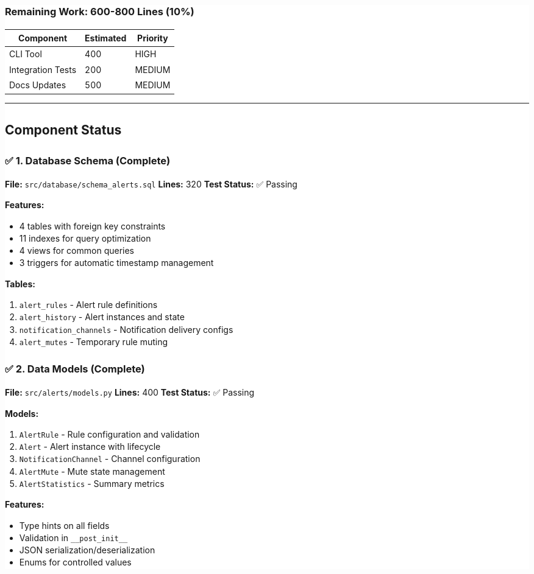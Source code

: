 ### Remaining Work: 600-800 Lines (10%)

| Component         | Estimated | Priority |
| ----------------- | --------- | -------- |
| CLI Tool          | 400       | HIGH     |
| Integration Tests | 200       | MEDIUM   |
| Docs Updates      | 500       | MEDIUM   |

---

## Component Status

### ✅ 1. Database Schema (Complete)

**File:** `src/database/schema_alerts.sql`
**Lines:** 320
**Test Status:** ✅ Passing

**Features:**

- 4 tables with foreign key constraints
- 11 indexes for query optimization
- 4 views for common queries
- 3 triggers for automatic timestamp management

**Tables:**

1. `alert_rules` - Alert rule definitions
2. `alert_history` - Alert instances and state
3. `notification_channels` - Notification delivery configs
4. `alert_mutes` - Temporary rule muting

### ✅ 2. Data Models (Complete)

**File:** `src/alerts/models.py`
**Lines:** 400
**Test Status:** ✅ Passing

**Models:**

1. `AlertRule` - Rule configuration and validation
2. `Alert` - Alert instance with lifecycle
3. `NotificationChannel` - Channel configuration
4. `AlertMute` - Mute state management
5. `AlertStatistics` - Summary metrics

**Features:**

- Type hints on all fields
- Validation in `__post_init__`
- JSON serialization/deserialization
- Enums for controlled values
